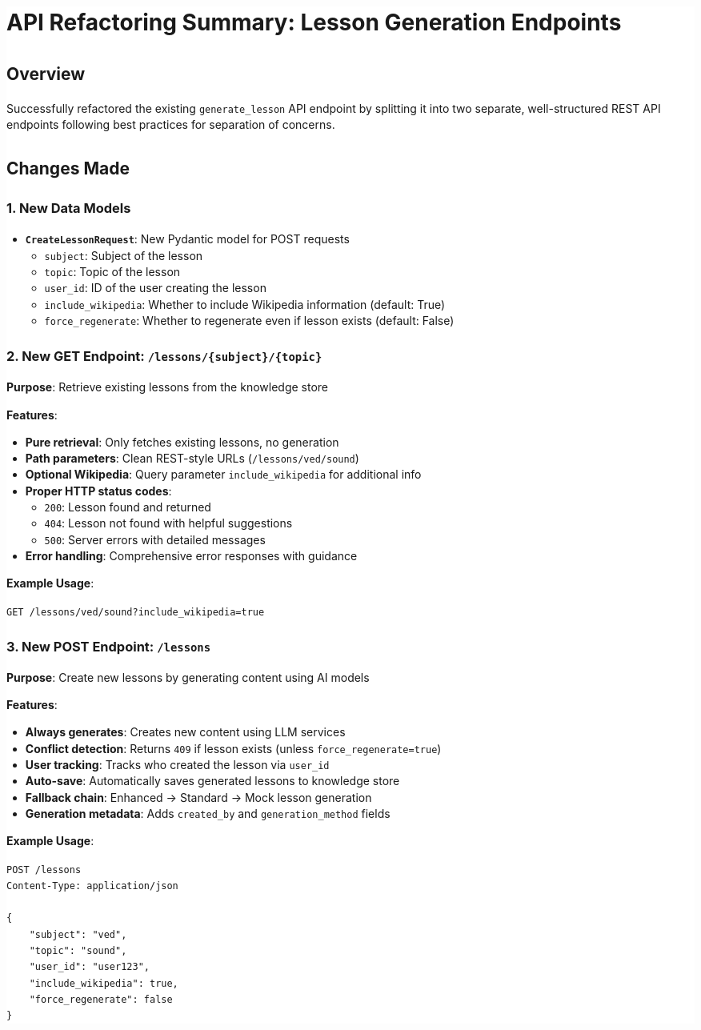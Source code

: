 # API Refactoring Summary: Lesson Generation Endpoints

## Overview
Successfully refactored the existing `generate_lesson` API endpoint by splitting it into two separate, well-structured REST API endpoints following best practices for separation of concerns.

## Changes Made

### 1. New Data Models
- **`CreateLessonRequest`**: New Pydantic model for POST requests
  - `subject`: Subject of the lesson
  - `topic`: Topic of the lesson  
  - `user_id`: ID of the user creating the lesson
  - `include_wikipedia`: Whether to include Wikipedia information (default: True)
  - `force_regenerate`: Whether to regenerate even if lesson exists (default: False)

### 2. New GET Endpoint: `/lessons/{subject}/{topic}`
**Purpose**: Retrieve existing lessons from the knowledge store

**Features**:
- **Pure retrieval**: Only fetches existing lessons, no generation
- **Path parameters**: Clean REST-style URLs (`/lessons/ved/sound`)
- **Optional Wikipedia**: Query parameter `include_wikipedia` for additional info
- **Proper HTTP status codes**: 
  - `200`: Lesson found and returned
  - `404`: Lesson not found with helpful suggestions
  - `500`: Server errors with detailed messages
- **Error handling**: Comprehensive error responses with guidance

**Example Usage**:
```http
GET /lessons/ved/sound?include_wikipedia=true
```

### 3. New POST Endpoint: `/lessons`
**Purpose**: Create new lessons by generating content using AI models

**Features**:
- **Always generates**: Creates new content using LLM services
- **Conflict detection**: Returns `409` if lesson exists (unless `force_regenerate=true`)
- **User tracking**: Tracks who created the lesson via `user_id`
- **Auto-save**: Automatically saves generated lessons to knowledge store
- **Fallback chain**: Enhanced → Standard → Mock lesson generation
- **Generation metadata**: Adds `created_by` and `generation_method` fields

**Example Usage**:
```http
POST /lessons
Content-Type: application/json

{
    "subject": "ved",
    "topic": "sound",
    "user_id": "user123",
    "include_wikipedia": true,
    "force_regenerate": false
}
```
